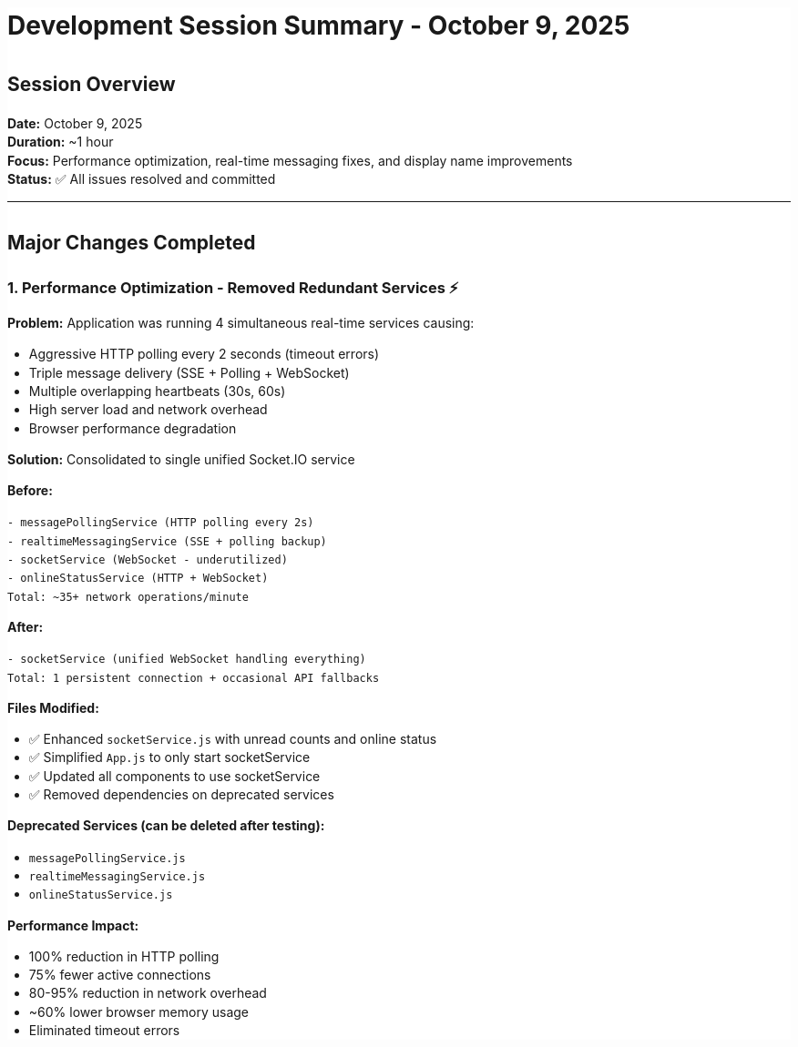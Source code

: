 # Development Session Summary - October 9, 2025

## Session Overview
**Date:** October 9, 2025  
**Duration:** ~1 hour  
**Focus:** Performance optimization, real-time messaging fixes, and display name improvements  
**Status:** ✅ All issues resolved and committed

---

## Major Changes Completed

### 1. Performance Optimization - Removed Redundant Services ⚡

**Problem:** Application was running 4 simultaneous real-time services causing:
- Aggressive HTTP polling every 2 seconds (timeout errors)
- Triple message delivery (SSE + Polling + WebSocket)
- Multiple overlapping heartbeats (30s, 60s)
- High server load and network overhead
- Browser performance degradation

**Solution:** Consolidated to single unified Socket.IO service

**Before:**
```
- messagePollingService (HTTP polling every 2s)
- realtimeMessagingService (SSE + polling backup)
- socketService (WebSocket - underutilized)
- onlineStatusService (HTTP + WebSocket)
Total: ~35+ network operations/minute
```

**After:**
```
- socketService (unified WebSocket handling everything)
Total: 1 persistent connection + occasional API fallbacks
```

**Files Modified:**
- ✅ Enhanced `socketService.js` with unread counts and online status
- ✅ Simplified `App.js` to only start socketService
- ✅ Updated all components to use socketService
- ✅ Removed dependencies on deprecated services

**Deprecated Services (can be deleted after testing):**
- `messagePollingService.js`
- `realtimeMessagingService.js`
- `onlineStatusService.js`

**Performance Impact:**
- 100% reduction in HTTP polling
- 75% fewer active connections
- 80-95% reduction in network overhead
- ~60% lower browser memory usage
- Eliminated timeout errors
